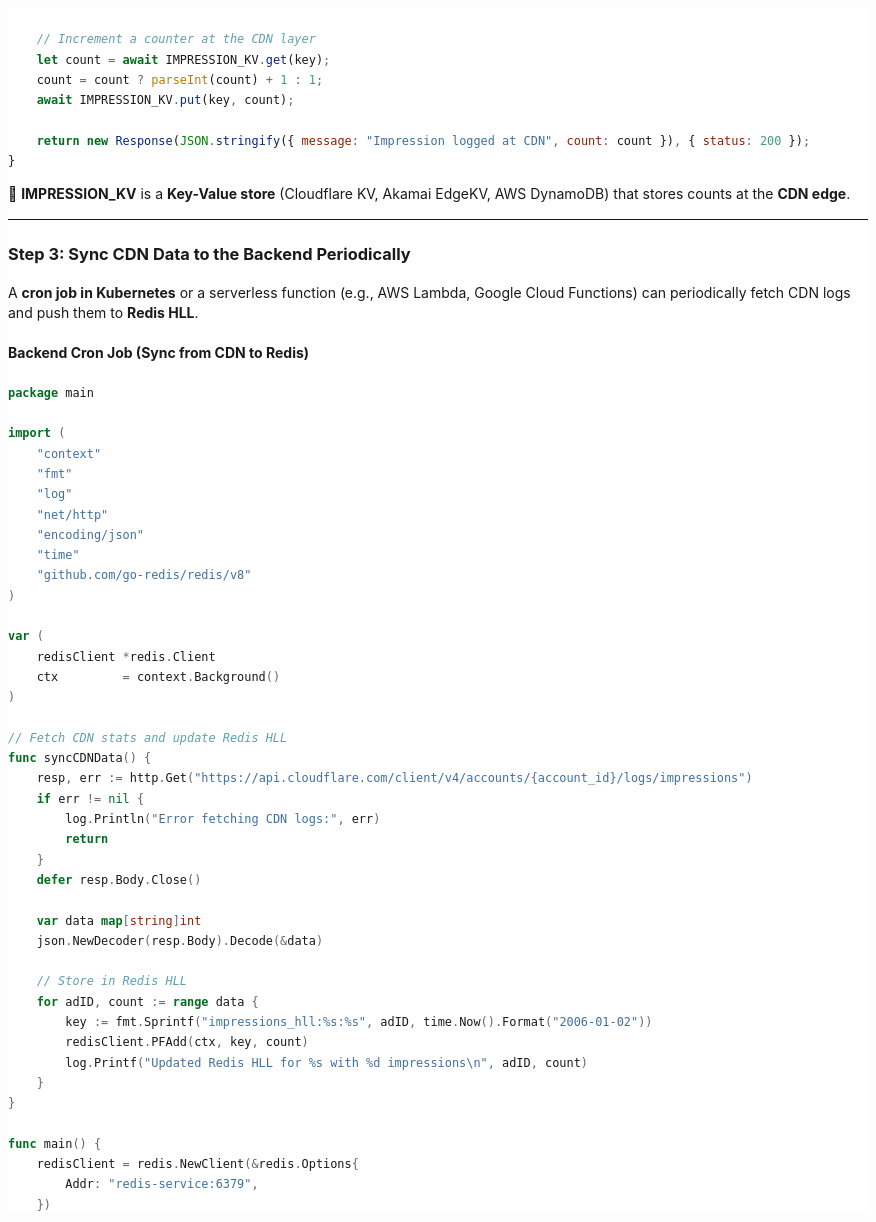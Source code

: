```javascript

    // Increment a counter at the CDN layer
    let count = await IMPRESSION_KV.get(key);
    count = count ? parseInt(count) + 1 : 1;
    await IMPRESSION_KV.put(key, count);

    return new Response(JSON.stringify({ message: "Impression logged at CDN", count: count }), { status: 200 });
}
```
🔹 **IMPRESSION_KV** is a **Key-Value store** (Cloudflare KV, Akamai EdgeKV, AWS DynamoDB) that stores counts at the **CDN edge**.

---

### **Step 3: Sync CDN Data to the Backend Periodically**
A **cron job in Kubernetes** or a serverless function (e.g., AWS Lambda, Google Cloud Functions) can periodically fetch CDN logs and push them to **Redis HLL**.

#### **Backend Cron Job (Sync from CDN to Redis)**
```go
package main

import (
	"context"
	"fmt"
	"log"
	"net/http"
	"encoding/json"
	"time"
	"github.com/go-redis/redis/v8"
)

var (
	redisClient *redis.Client
	ctx         = context.Background()
)

// Fetch CDN stats and update Redis HLL
func syncCDNData() {
	resp, err := http.Get("https://api.cloudflare.com/client/v4/accounts/{account_id}/logs/impressions")
	if err != nil {
		log.Println("Error fetching CDN logs:", err)
		return
	}
	defer resp.Body.Close()

	var data map[string]int
	json.NewDecoder(resp.Body).Decode(&data)

	// Store in Redis HLL
	for adID, count := range data {
		key := fmt.Sprintf("impressions_hll:%s:%s", adID, time.Now().Format("2006-01-02"))
		redisClient.PFAdd(ctx, key, count)
		log.Printf("Updated Redis HLL for %s with %d impressions\n", adID, count)
	}
}

func main() {
	redisClient = redis.NewClient(&redis.Options{
		Addr: "redis-service:6379",
	})
```